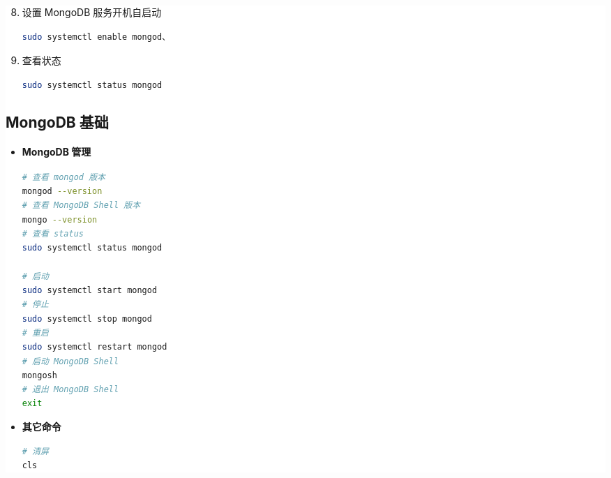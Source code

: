 8. 设置 MongoDB 服务开机自启动

    ```bash
    sudo systemctl enable mongod、
    ```

9. 查看状态

    ```bash
    sudo systemctl status mongod
    ```

## MongoDB 基础

- **MongoDB 管理**

    ```bash
    # 查看 mongod 版本
    mongod --version
    # 查看 MongoDB Shell 版本
    mongo --version
    # 查看 status
    sudo systemctl status mongod

    # 启动
    sudo systemctl start mongod
    # 停止
    sudo systemctl stop mongod
    # 重启
    sudo systemctl restart mongod
    # 启动 MongoDB Shell
    mongosh
    # 退出 MongoDB Shell
    exit
    ```

- **其它命令**

    ```bash
    # 清屏
    cls
    ```

